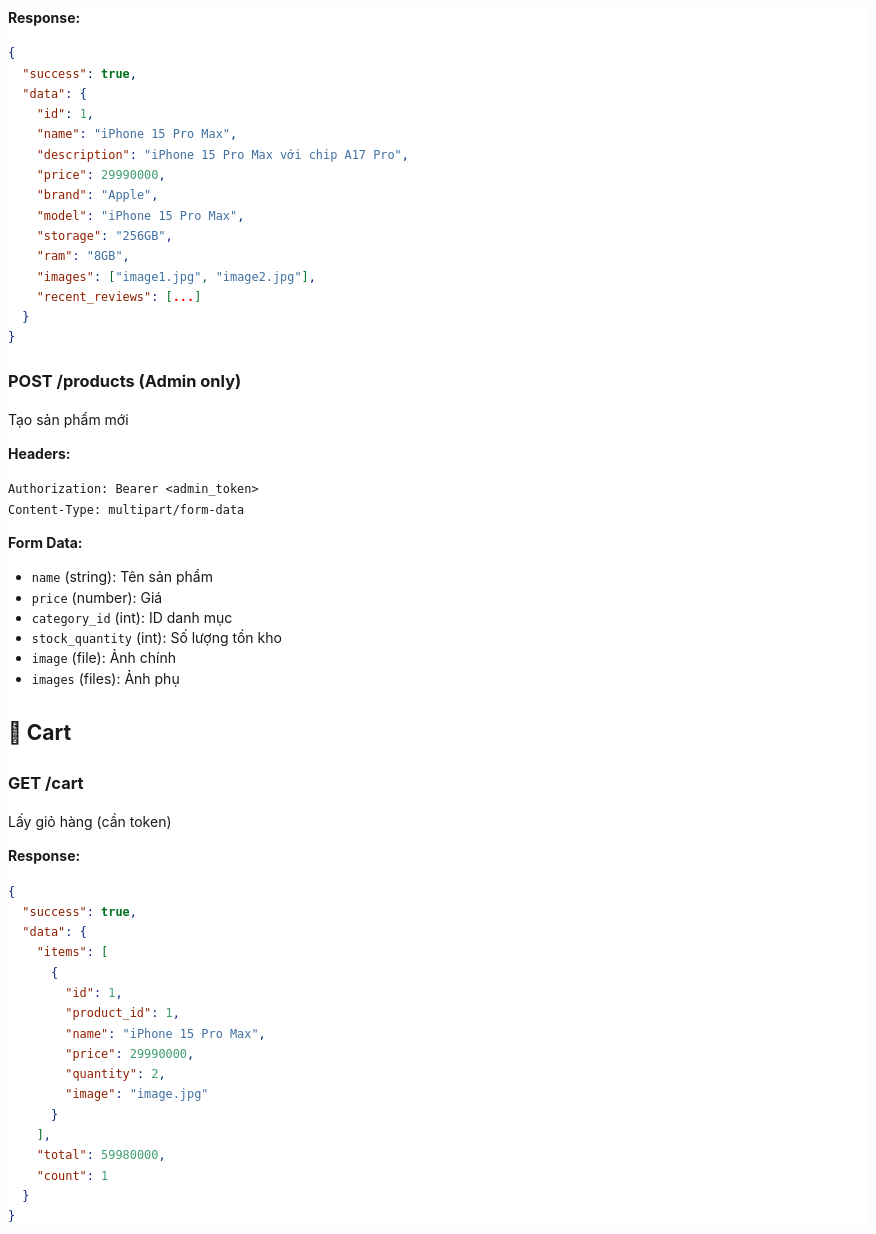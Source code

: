 **Response:**
```json
{
  "success": true,
  "data": {
    "id": 1,
    "name": "iPhone 15 Pro Max",
    "description": "iPhone 15 Pro Max với chip A17 Pro",
    "price": 29990000,
    "brand": "Apple",
    "model": "iPhone 15 Pro Max",
    "storage": "256GB",
    "ram": "8GB",
    "images": ["image1.jpg", "image2.jpg"],
    "recent_reviews": [...]
  }
}
```

### POST /products (Admin only)
Tạo sản phẩm mới

**Headers:**
```
Authorization: Bearer <admin_token>
Content-Type: multipart/form-data
```

**Form Data:**
- `name` (string): Tên sản phẩm
- `price` (number): Giá
- `category_id` (int): ID danh mục
- `stock_quantity` (int): Số lượng tồn kho
- `image` (file): Ảnh chính
- `images` (files): Ảnh phụ

## 🛒 Cart

### GET /cart
Lấy giỏ hàng (cần token)

**Response:**
```json
{
  "success": true,
  "data": {
    "items": [
      {
        "id": 1,
        "product_id": 1,
        "name": "iPhone 15 Pro Max",
        "price": 29990000,
        "quantity": 2,
        "image": "image.jpg"
      }
    ],
    "total": 59980000,
    "count": 1
  }
}
```
